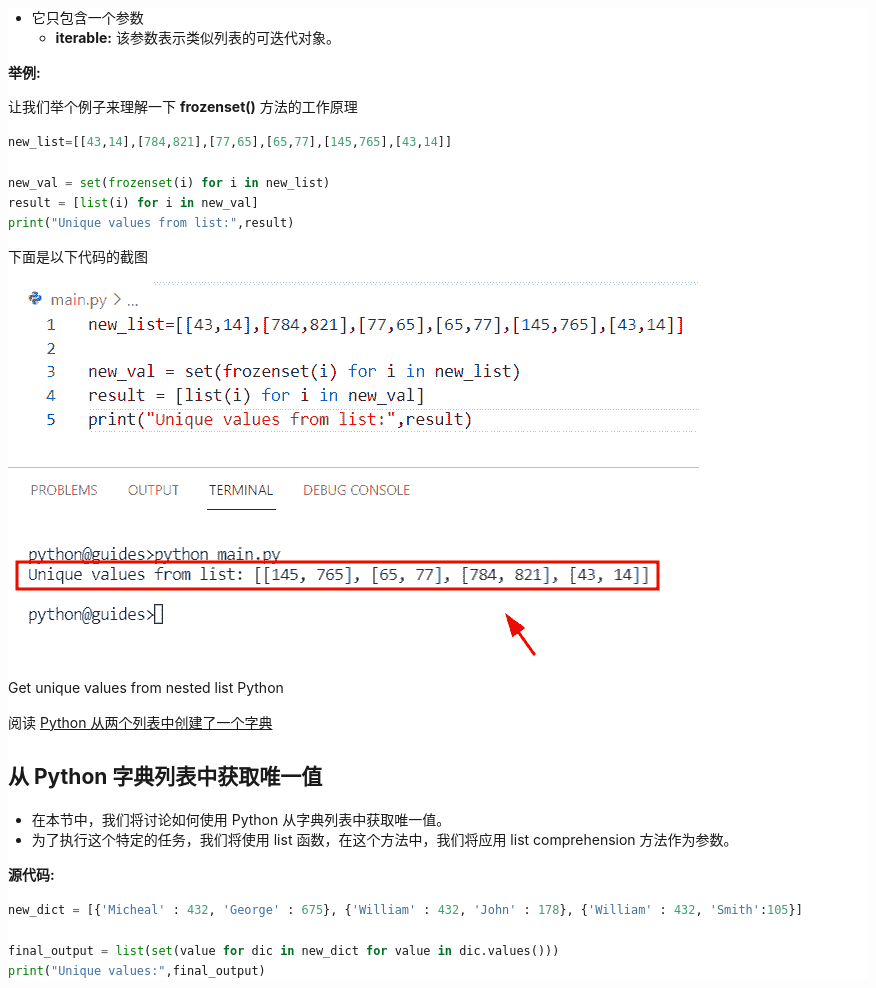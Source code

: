 *   它只包含一个参数
    *   **iterable:** 该参数表示类似列表的可迭代对象。

**举例:**

让我们举个例子来理解一下 **frozenset()** 方法的工作原理

```py
new_list=[[43,14],[784,821],[77,65],[65,77],[145,765],[43,14]]

new_val = set(frozenset(i) for i in new_list)
result = [list(i) for i in new_val]
print("Unique values from list:",result)
```

下面是以下代码的截图

![Get unique values from nested list Python](img/414bd2d658eca9639b23b3ac76ce8aa1.png "Get unique values from nested list Python")

Get unique values from nested list Python

阅读 [Python 从两个列表中创建了一个字典](https://pythonguides.com/python-creates-a-dictionary-from-two-lists/)

## 从 Python 字典列表中获取唯一值

*   在本节中，我们将讨论如何使用 Python 从字典列表中获取唯一值。
*   为了执行这个特定的任务，我们将使用 list 函数，在这个方法中，我们将应用 list comprehension 方法作为参数。

**源代码:**

```py
new_dict = [{'Micheal' : 432, 'George' : 675}, {'William' : 432, 'John' : 178}, {'William' : 432, 'Smith':105}]

final_output = list(set(value for dic in new_dict for value in dic.values()))
print("Unique values:",final_output)
```
